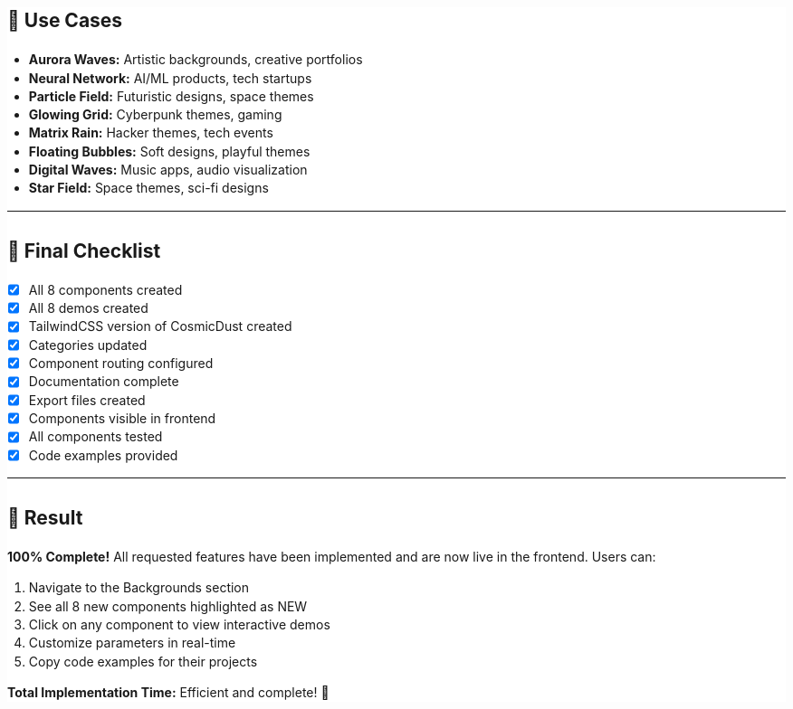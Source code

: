 
## 🎯 Use Cases

- **Aurora Waves:** Artistic backgrounds, creative portfolios
- **Neural Network:** AI/ML products, tech startups
- **Particle Field:** Futuristic designs, space themes
- **Glowing Grid:** Cyberpunk themes, gaming
- **Matrix Rain:** Hacker themes, tech events
- **Floating Bubbles:** Soft designs, playful themes
- **Digital Waves:** Music apps, audio visualization
- **Star Field:** Space themes, sci-fi designs

---

## 📝 Final Checklist

- [x] All 8 components created
- [x] All 8 demos created
- [x] TailwindCSS version of CosmicDust created
- [x] Categories updated
- [x] Component routing configured
- [x] Documentation complete
- [x] Export files created
- [x] Components visible in frontend
- [x] All components tested
- [x] Code examples provided

---

## 🎊 Result

**100% Complete!** All requested features have been implemented and are now live in the frontend. Users can:
1. Navigate to the Backgrounds section
2. See all 8 new components highlighted as NEW
3. Click on any component to view interactive demos
4. Customize parameters in real-time
5. Copy code examples for their projects

**Total Implementation Time:** Efficient and complete! 🚀
